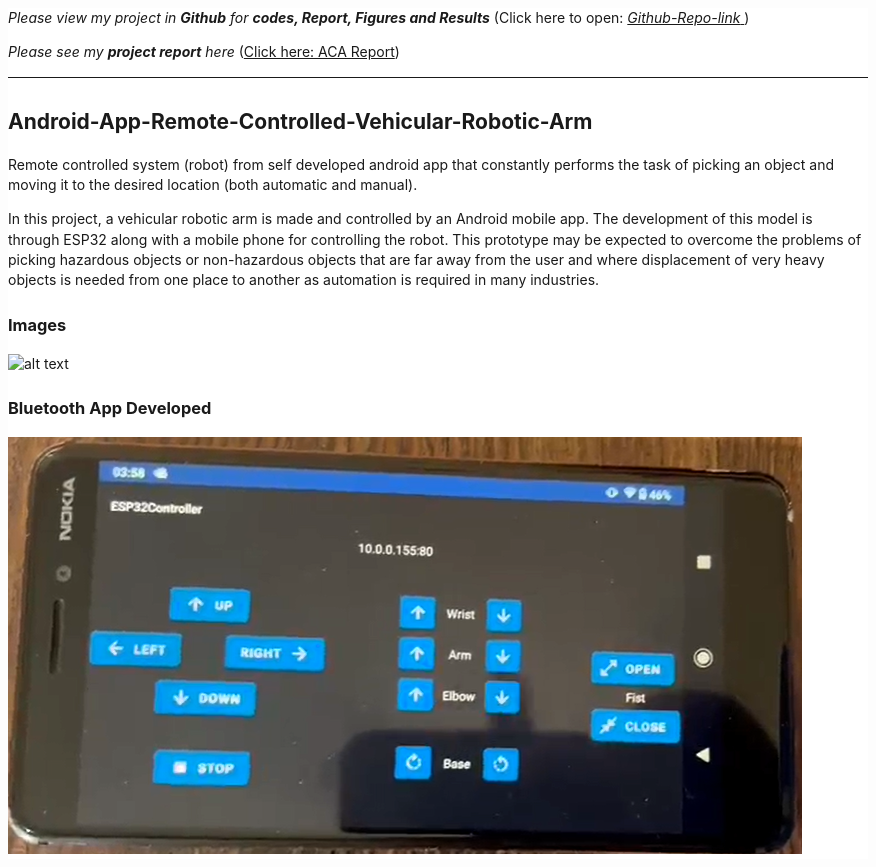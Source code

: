 _Please view my project in **Github** for **codes, Report, Figures and Results**_ (Click here to open: [ _Github-Repo-link_ ](https://github.com/alandevkota/Cache-Performance-Using-SimpleScalar))

_Please see my **project report** here_ ([Click here: ACA Report](https://github.com/alandevkota/Cache-Performance-Using-SimpleScalar/blob/master/ACA_project.pdf))


****

## Android-App-Remote-Controlled-Vehicular-Robotic-Arm
Remote controlled system (robot) from self developed android app that constantly performs the task of picking an object and moving it to the desired location (both automatic and manual).


In this project, a vehicular robotic arm is made and controlled by an Android mobile app. The development of this model is through ESP32 along with a mobile phone for controlling the robot. This prototype may be expected to overcome the problems of picking hazardous objects or non-hazardous objects that are far away from the user and where displacement of very heavy objects is needed from one place to another as automation is required in many industries.



### Images
![alt text](./BluetoothAppRoboticArm/combo.png)

### Bluetooth App Developed
![ My App](./BluetoothAppRoboticArm/Bluetooth%20App.png)






